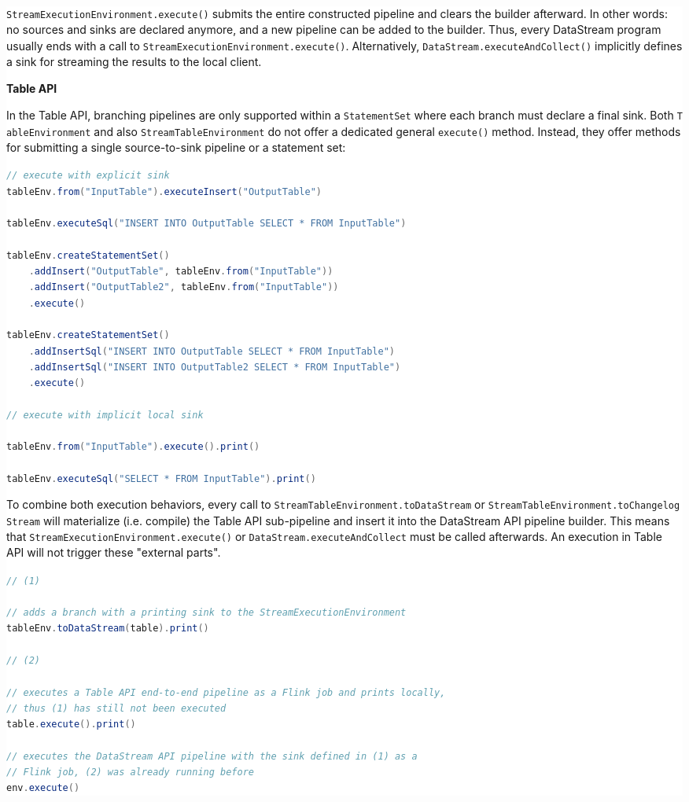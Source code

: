 `StreamExecutionEnvironment.execute()` submits the entire constructed pipeline and clears the builder
afterward. In other words: no sources and sinks are declared anymore, and a new pipeline can be
added to the builder. Thus, every DataStream program usually ends with a call to `StreamExecutionEnvironment.execute()`.
Alternatively, `DataStream.executeAndCollect()` implicitly defines a sink for streaming the results to
the local client.

**Table API**

In the Table API, branching pipelines are only supported within a `StatementSet` where each branch must
declare a final sink. Both `TableEnvironment` and also `StreamTableEnvironment` do not offer a dedicated
general `execute()` method. Instead, they offer methods for submitting a single source-to-sink
pipeline or a statement set:

```java
// execute with explicit sink
tableEnv.from("InputTable").executeInsert("OutputTable")

tableEnv.executeSql("INSERT INTO OutputTable SELECT * FROM InputTable")

tableEnv.createStatementSet()
    .addInsert("OutputTable", tableEnv.from("InputTable"))
    .addInsert("OutputTable2", tableEnv.from("InputTable"))
    .execute()

tableEnv.createStatementSet()
    .addInsertSql("INSERT INTO OutputTable SELECT * FROM InputTable")
    .addInsertSql("INSERT INTO OutputTable2 SELECT * FROM InputTable")
    .execute()

// execute with implicit local sink

tableEnv.from("InputTable").execute().print()

tableEnv.executeSql("SELECT * FROM InputTable").print()
```

To combine both execution behaviors, every call to `StreamTableEnvironment.toDataStream`
or `StreamTableEnvironment.toChangelogStream` will materialize (i.e. compile) the Table API sub-pipeline
and insert it into the DataStream API pipeline builder. This means that `StreamExecutionEnvironment.execute()`
or `DataStream.executeAndCollect` must be called afterwards. An execution in Table API will not trigger
these "external parts".

```java
// (1)

// adds a branch with a printing sink to the StreamExecutionEnvironment
tableEnv.toDataStream(table).print()

// (2)

// executes a Table API end-to-end pipeline as a Flink job and prints locally,
// thus (1) has still not been executed
table.execute().print()

// executes the DataStream API pipeline with the sink defined in (1) as a
// Flink job, (2) was already running before
env.execute()
```
